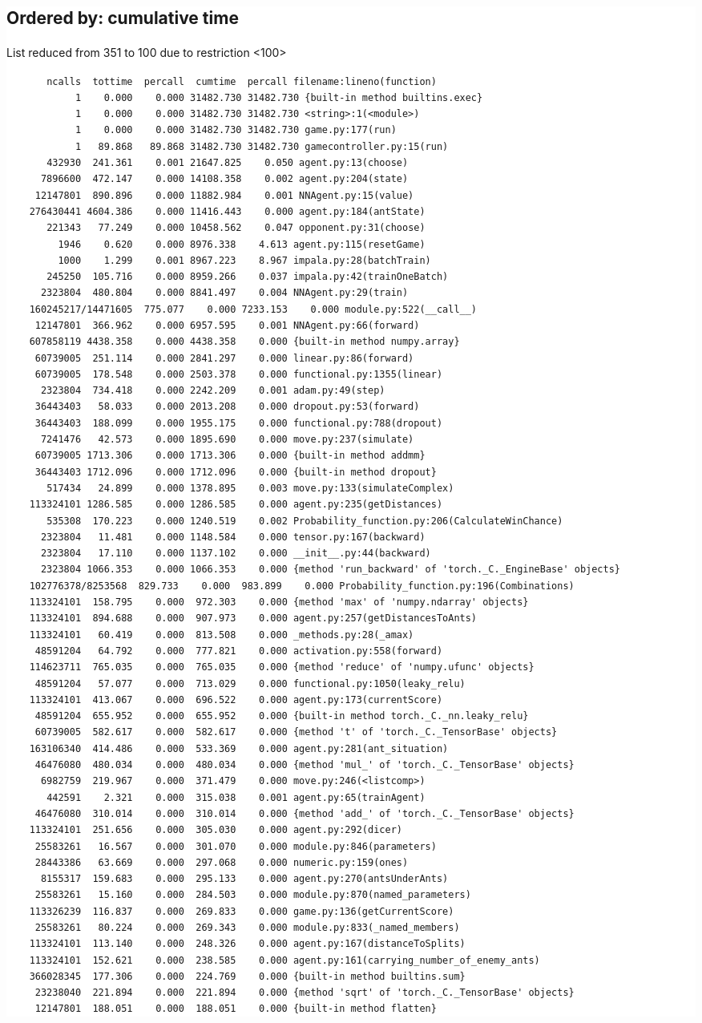 ##    Ordered by: cumulative time
   List reduced from 351 to 100 due to restriction <100>

           ncalls  tottime  percall  cumtime  percall filename:lineno(function)
                1    0.000    0.000 31482.730 31482.730 {built-in method builtins.exec}
                1    0.000    0.000 31482.730 31482.730 <string>:1(<module>)
                1    0.000    0.000 31482.730 31482.730 game.py:177(run)
                1   89.868   89.868 31482.730 31482.730 gamecontroller.py:15(run)
           432930  241.361    0.001 21647.825    0.050 agent.py:13(choose)
          7896600  472.147    0.000 14108.358    0.002 agent.py:204(state)
         12147801  890.896    0.000 11882.984    0.001 NNAgent.py:15(value)
        276430441 4604.386    0.000 11416.443    0.000 agent.py:184(antState)
           221343   77.249    0.000 10458.562    0.047 opponent.py:31(choose)
             1946    0.620    0.000 8976.338    4.613 agent.py:115(resetGame)
             1000    1.299    0.001 8967.223    8.967 impala.py:28(batchTrain)
           245250  105.716    0.000 8959.266    0.037 impala.py:42(trainOneBatch)
          2323804  480.804    0.000 8841.497    0.004 NNAgent.py:29(train)
        160245217/14471605  775.077    0.000 7233.153    0.000 module.py:522(__call__)
         12147801  366.962    0.000 6957.595    0.001 NNAgent.py:66(forward)
        607858119 4438.358    0.000 4438.358    0.000 {built-in method numpy.array}
         60739005  251.114    0.000 2841.297    0.000 linear.py:86(forward)
         60739005  178.548    0.000 2503.378    0.000 functional.py:1355(linear)
          2323804  734.418    0.000 2242.209    0.001 adam.py:49(step)
         36443403   58.033    0.000 2013.208    0.000 dropout.py:53(forward)
         36443403  188.099    0.000 1955.175    0.000 functional.py:788(dropout)
          7241476   42.573    0.000 1895.690    0.000 move.py:237(simulate)
         60739005 1713.306    0.000 1713.306    0.000 {built-in method addmm}
         36443403 1712.096    0.000 1712.096    0.000 {built-in method dropout}
           517434   24.899    0.000 1378.895    0.003 move.py:133(simulateComplex)
        113324101 1286.585    0.000 1286.585    0.000 agent.py:235(getDistances)
           535308  170.223    0.000 1240.519    0.002 Probability_function.py:206(CalculateWinChance)
          2323804   11.481    0.000 1148.584    0.000 tensor.py:167(backward)
          2323804   17.110    0.000 1137.102    0.000 __init__.py:44(backward)
          2323804 1066.353    0.000 1066.353    0.000 {method 'run_backward' of 'torch._C._EngineBase' objects}
        102776378/8253568  829.733    0.000  983.899    0.000 Probability_function.py:196(Combinations)
        113324101  158.795    0.000  972.303    0.000 {method 'max' of 'numpy.ndarray' objects}
        113324101  894.688    0.000  907.973    0.000 agent.py:257(getDistancesToAnts)
        113324101   60.419    0.000  813.508    0.000 _methods.py:28(_amax)
         48591204   64.792    0.000  777.821    0.000 activation.py:558(forward)
        114623711  765.035    0.000  765.035    0.000 {method 'reduce' of 'numpy.ufunc' objects}
         48591204   57.077    0.000  713.029    0.000 functional.py:1050(leaky_relu)
        113324101  413.067    0.000  696.522    0.000 agent.py:173(currentScore)
         48591204  655.952    0.000  655.952    0.000 {built-in method torch._C._nn.leaky_relu}
         60739005  582.617    0.000  582.617    0.000 {method 't' of 'torch._C._TensorBase' objects}
        163106340  414.486    0.000  533.369    0.000 agent.py:281(ant_situation)
         46476080  480.034    0.000  480.034    0.000 {method 'mul_' of 'torch._C._TensorBase' objects}
          6982759  219.967    0.000  371.479    0.000 move.py:246(<listcomp>)
           442591    2.321    0.000  315.038    0.001 agent.py:65(trainAgent)
         46476080  310.014    0.000  310.014    0.000 {method 'add_' of 'torch._C._TensorBase' objects}
        113324101  251.656    0.000  305.030    0.000 agent.py:292(dicer)
         25583261   16.567    0.000  301.070    0.000 module.py:846(parameters)
         28443386   63.669    0.000  297.068    0.000 numeric.py:159(ones)
          8155317  159.683    0.000  295.133    0.000 agent.py:270(antsUnderAnts)
         25583261   15.160    0.000  284.503    0.000 module.py:870(named_parameters)
        113326239  116.837    0.000  269.833    0.000 game.py:136(getCurrentScore)
         25583261   80.224    0.000  269.343    0.000 module.py:833(_named_members)
        113324101  113.140    0.000  248.326    0.000 agent.py:167(distanceToSplits)
        113324101  152.621    0.000  238.585    0.000 agent.py:161(carrying_number_of_enemy_ants)
        366028345  177.306    0.000  224.769    0.000 {built-in method builtins.sum}
         23238040  221.894    0.000  221.894    0.000 {method 'sqrt' of 'torch._C._TensorBase' objects}
         12147801  188.051    0.000  188.051    0.000 {built-in method flatten}